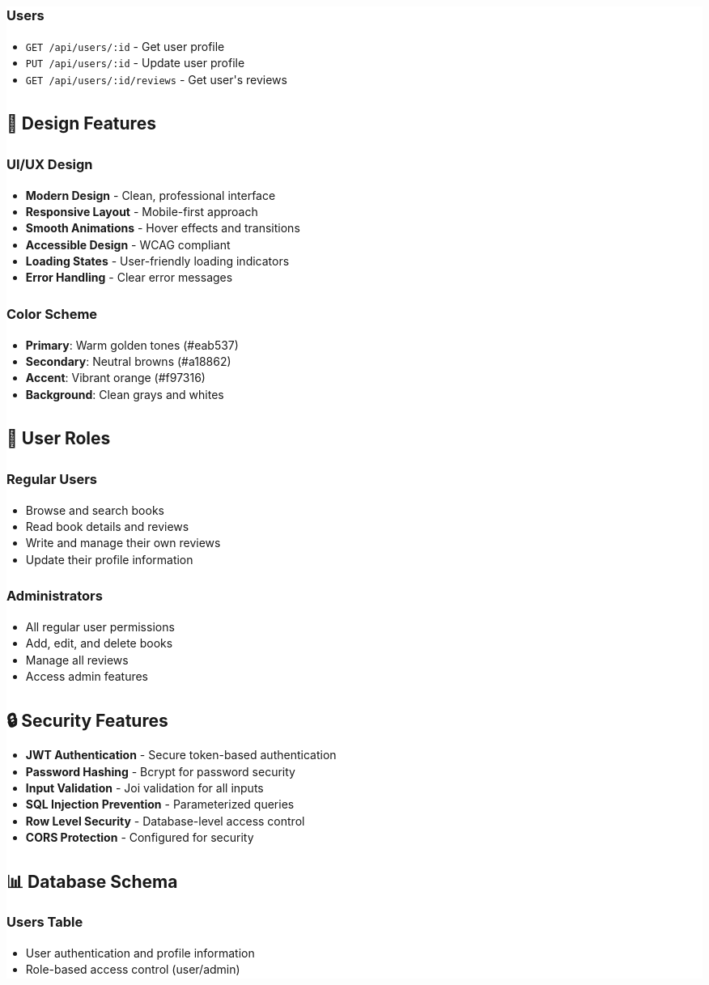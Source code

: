 ### Users
- `GET /api/users/:id` - Get user profile
- `PUT /api/users/:id` - Update user profile
- `GET /api/users/:id/reviews` - Get user's reviews

## 🎨 Design Features

### UI/UX Design
- **Modern Design** - Clean, professional interface
- **Responsive Layout** - Mobile-first approach
- **Smooth Animations** - Hover effects and transitions
- **Accessible Design** - WCAG compliant
- **Loading States** - User-friendly loading indicators
- **Error Handling** - Clear error messages

### Color Scheme
- **Primary**: Warm golden tones (#eab537)
- **Secondary**: Neutral browns (#a18862)
- **Accent**: Vibrant orange (#f97316)
- **Background**: Clean grays and whites

## 👥 User Roles

### Regular Users
- Browse and search books
- Read book details and reviews
- Write and manage their own reviews
- Update their profile information

### Administrators
- All regular user permissions
- Add, edit, and delete books
- Manage all reviews
- Access admin features

## 🔒 Security Features

- **JWT Authentication** - Secure token-based authentication
- **Password Hashing** - Bcrypt for password security
- **Input Validation** - Joi validation for all inputs
- **SQL Injection Prevention** - Parameterized queries
- **Row Level Security** - Database-level access control
- **CORS Protection** - Configured for security

## 📊 Database Schema

### Users Table
- User authentication and profile information
- Role-based access control (user/admin)
